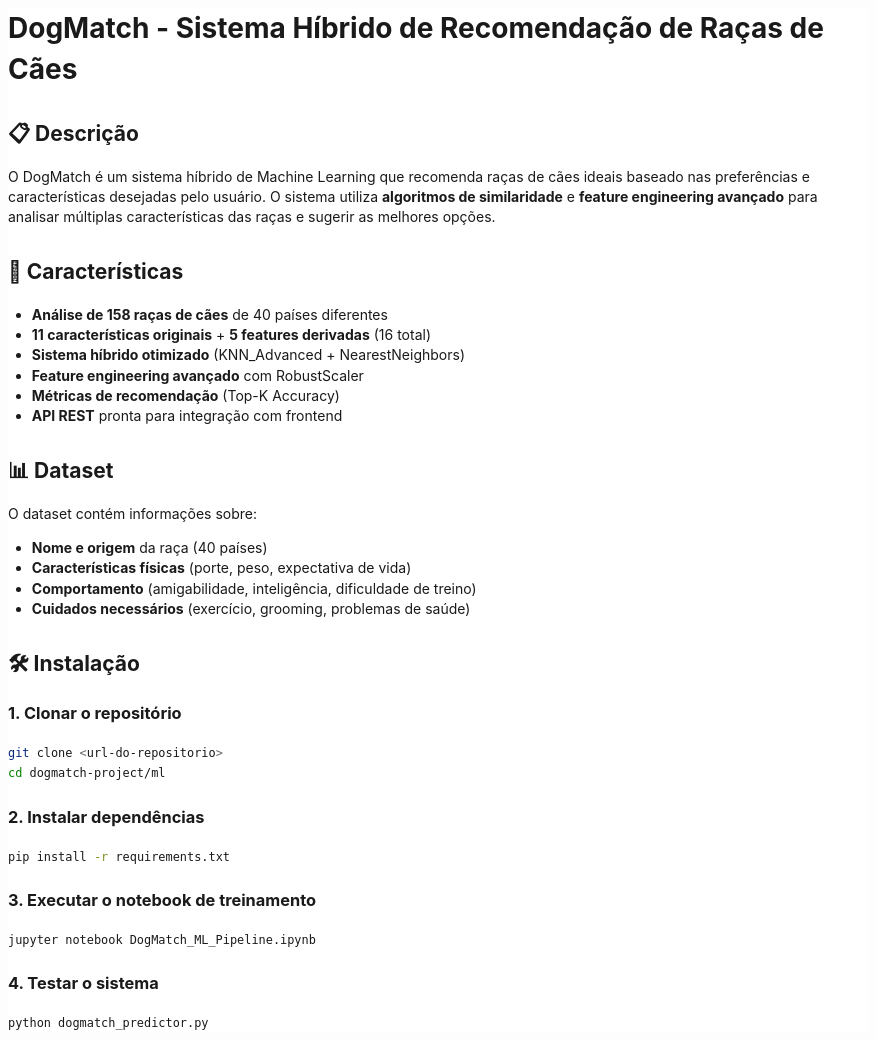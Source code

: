 # DogMatch - Sistema Híbrido de Recomendação de Raças de Cães

## 📋 Descrição

O DogMatch é um sistema híbrido de Machine Learning que recomenda raças de cães ideais baseado nas preferências e características desejadas pelo usuário. O sistema utiliza **algoritmos de similaridade** e **feature engineering avançado** para analisar múltiplas características das raças e sugerir as melhores opções.

## 🚀 Características

- **Análise de 158 raças de cães** de 40 países diferentes
- **11 características originais** + **5 features derivadas** (16 total)
- **Sistema híbrido otimizado** (KNN_Advanced + NearestNeighbors)
- **Feature engineering avançado** com RobustScaler
- **Métricas de recomendação** (Top-K Accuracy)
- **API REST** pronta para integração com frontend

## 📊 Dataset

O dataset contém informações sobre:
- **Nome e origem** da raça (40 países)
- **Características físicas** (porte, peso, expectativa de vida)
- **Comportamento** (amigabilidade, inteligência, dificuldade de treino)
- **Cuidados necessários** (exercício, grooming, problemas de saúde)

## 🛠️ Instalação

### 1. Clonar o repositório
```bash
git clone <url-do-repositorio>
cd dogmatch-project/ml
```

### 2. Instalar dependências
```bash
pip install -r requirements.txt
```

### 3. Executar o notebook de treinamento
```bash
jupyter notebook DogMatch_ML_Pipeline.ipynb
```

### 4. Testar o sistema
```bash
python dogmatch_predictor.py
```
